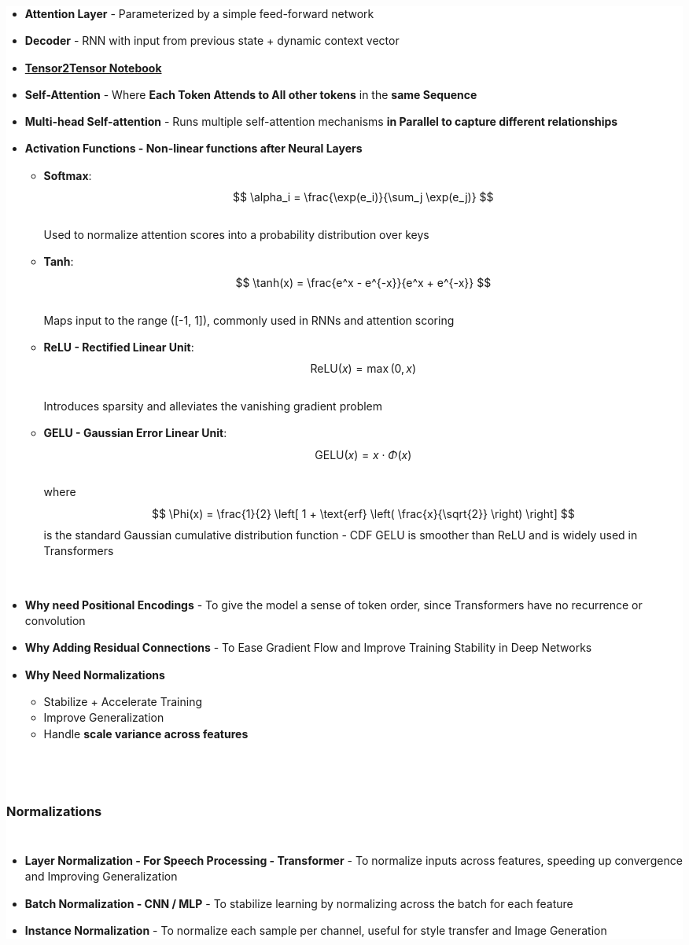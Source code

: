 
- **Attention Layer** - Parameterized by a simple feed-forward network<br>

- **Decoder** - RNN with input from previous state + dynamic context vector<br>

- [**Tensor2Tensor Notebook**](https://colab.research.google.com/github/tensorflow/tensor2tensor/blob/master/tensor2tensor/notebooks/hello_t2t.ipynb)<br>

- **Self-Attention** - Where **Each Token Attends to All other tokens** in the **same Sequence**<br>


- **Multi-head Self-attention** - Runs multiple self-attention mechanisms **in Parallel to capture different relationships**<br>


- **Activation Functions - Non-linear functions after Neural Layers** <br>

  - **Softmax**:  
  $$ \alpha_i = \frac{\exp(e_i)}{\sum_j \exp(e_j)} $$  
  Used to normalize attention scores into a probability distribution over keys<br>

  - **Tanh**:  
  $$ \tanh(x) = \frac{e^x - e^{-x}}{e^x + e^{-x}} $$  
  Maps input to the range \([-1, 1]\), commonly used in RNNs and attention scoring<br>

  - **ReLU - Rectified Linear Unit**:  
  $$ \text{ReLU}(x) = \max(0, x) $$  
  Introduces sparsity and alleviates the vanishing gradient problem<br>

  - **GELU - Gaussian Error Linear Unit**:  
  $$ \text{GELU}(x) = x \cdot \Phi(x) $$  
  where $$ \Phi(x) = \frac{1}{2} \left[ 1 + \text{erf} \left( \frac{x}{\sqrt{2}} \right) \right] $$ is the standard Gaussian cumulative distribution function - CDF 
  GELU is smoother than ReLU and is widely used in Transformers<br>
  
<br>

- **Why need Positional Encodings** - To give the model a sense of token order, since Transformers have no recurrence or convolution<br>

- **Why Adding Residual Connections** - To Ease Gradient Flow and Improve Training Stability in Deep Networks<br>

- **Why Need Normalizations**
  - Stabilize + Accelerate Training
  - Improve Generalization
  - Handle **scale variance across features**

<br><br>

### **Normalizations**<br><br>

- **Layer Normalization - For Speech Processing - Transformer** - To normalize inputs across features, speeding up convergence and Improving Generalization<br>

- **Batch Normalization - CNN / MLP** - To stabilize learning by normalizing across the batch for each feature<br>

- **Instance Normalization** - To normalize each sample per channel, useful for style transfer and Image Generation<br>
